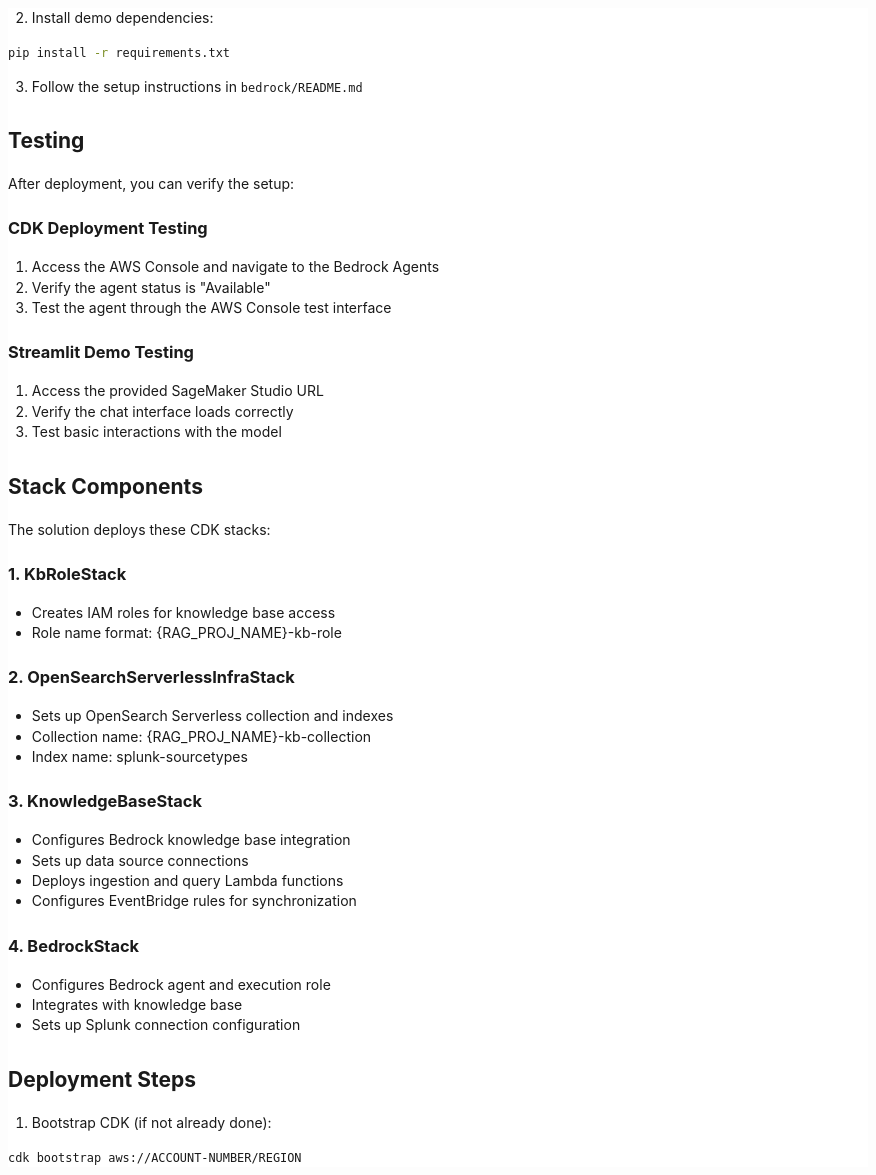 2. Install demo dependencies:
```bash
pip install -r requirements.txt
```

3. Follow the setup instructions in `bedrock/README.md`

## Testing

After deployment, you can verify the setup:

### CDK Deployment Testing
1. Access the AWS Console and navigate to the Bedrock Agents
2. Verify the agent status is "Available"
3. Test the agent through the AWS Console test interface

### Streamlit Demo Testing
1. Access the provided SageMaker Studio URL
2. Verify the chat interface loads correctly
3. Test basic interactions with the model

## Stack Components

The solution deploys these CDK stacks:

### 1. KbRoleStack
- Creates IAM roles for knowledge base access
- Role name format: {RAG_PROJ_NAME}-kb-role

### 2. OpenSearchServerlessInfraStack
- Sets up OpenSearch Serverless collection and indexes
- Collection name: {RAG_PROJ_NAME}-kb-collection
- Index name: splunk-sourcetypes

### 3. KnowledgeBaseStack
- Configures Bedrock knowledge base integration
- Sets up data source connections
- Deploys ingestion and query Lambda functions
- Configures EventBridge rules for synchronization

### 4. BedrockStack
- Configures Bedrock agent and execution role
- Integrates with knowledge base
- Sets up Splunk connection configuration

## Deployment Steps

1. Bootstrap CDK (if not already done):
```bash
cdk bootstrap aws://ACCOUNT-NUMBER/REGION
```
